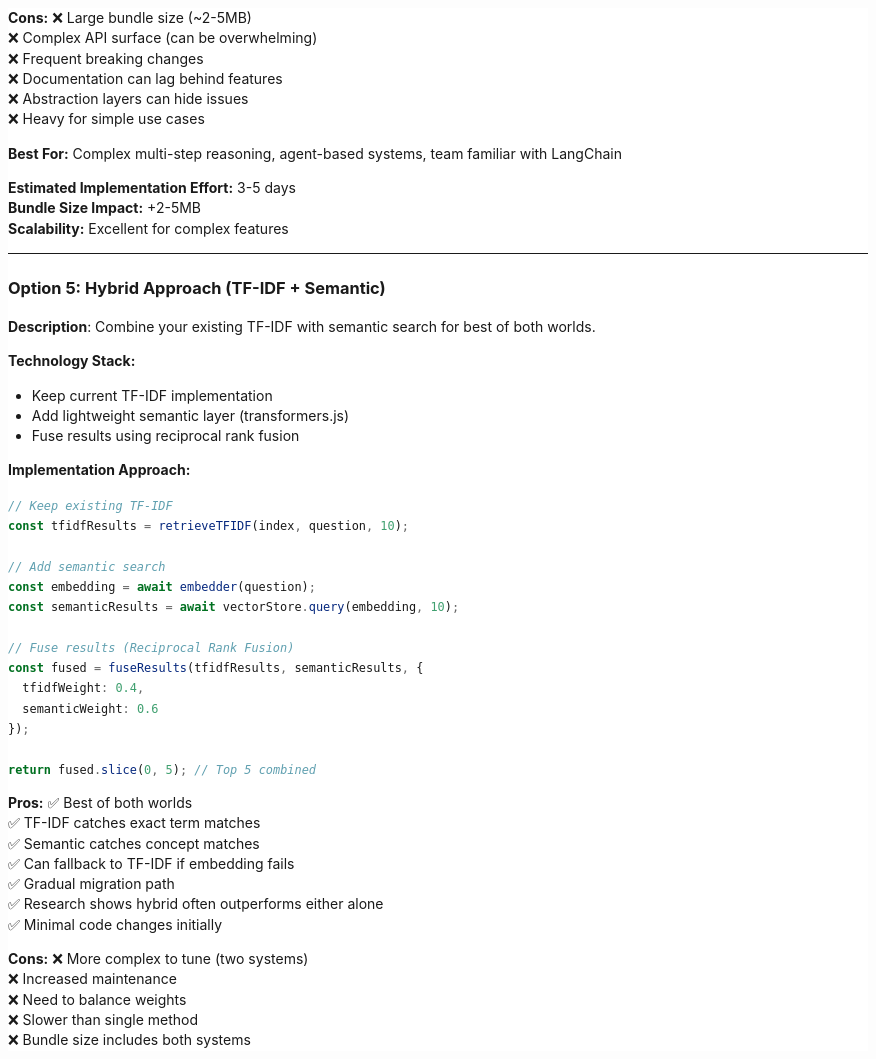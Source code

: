 **Cons:**
❌ Large bundle size (~2-5MB)  
❌ Complex API surface (can be overwhelming)  
❌ Frequent breaking changes  
❌ Documentation can lag behind features  
❌ Abstraction layers can hide issues  
❌ Heavy for simple use cases  

**Best For:** Complex multi-step reasoning, agent-based systems, team familiar with LangChain

**Estimated Implementation Effort:** 3-5 days  
**Bundle Size Impact:** +2-5MB  
**Scalability:** Excellent for complex features

---

### Option 5: Hybrid Approach (TF-IDF + Semantic)

**Description**: Combine your existing TF-IDF with semantic search for best of both worlds.

**Technology Stack:**
- Keep current TF-IDF implementation
- Add lightweight semantic layer (transformers.js)
- Fuse results using reciprocal rank fusion

**Implementation Approach:**
```typescript
// Keep existing TF-IDF
const tfidfResults = retrieveTFIDF(index, question, 10);

// Add semantic search
const embedding = await embedder(question);
const semanticResults = await vectorStore.query(embedding, 10);

// Fuse results (Reciprocal Rank Fusion)
const fused = fuseResults(tfidfResults, semanticResults, {
  tfidfWeight: 0.4,
  semanticWeight: 0.6
});

return fused.slice(0, 5); // Top 5 combined
```

**Pros:**
✅ Best of both worlds  
✅ TF-IDF catches exact term matches  
✅ Semantic catches concept matches  
✅ Can fallback to TF-IDF if embedding fails  
✅ Gradual migration path  
✅ Research shows hybrid often outperforms either alone  
✅ Minimal code changes initially  

**Cons:**
❌ More complex to tune (two systems)  
❌ Increased maintenance  
❌ Need to balance weights  
❌ Slower than single method  
❌ Bundle size includes both systems  
